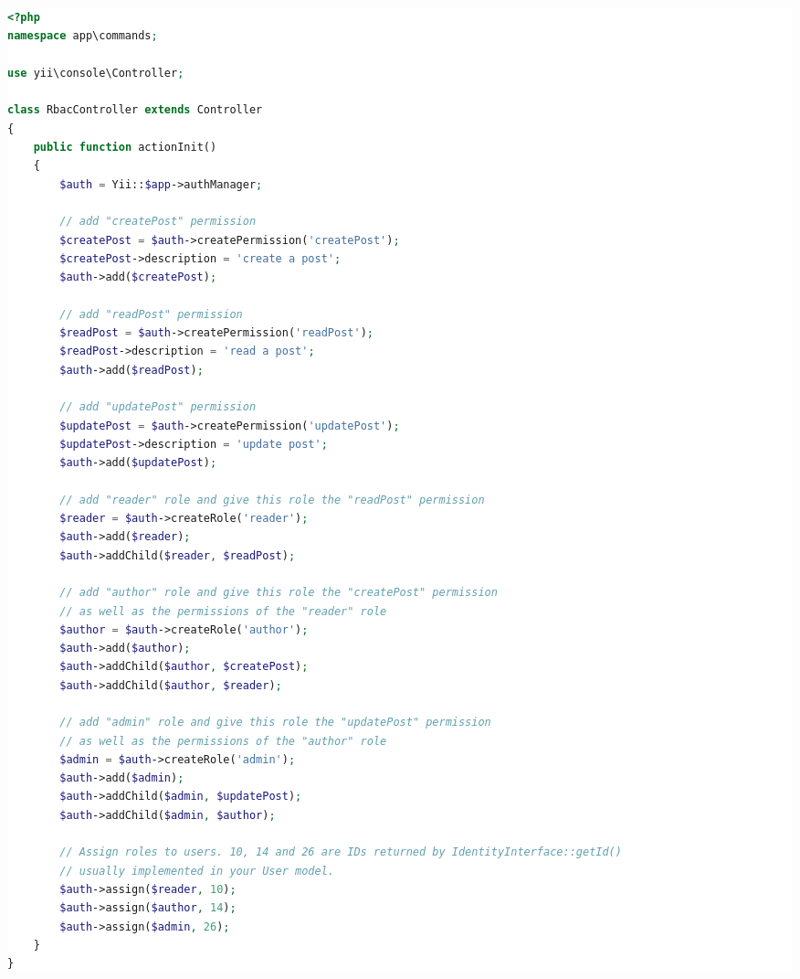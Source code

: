 ```php
<?php
namespace app\commands;

use yii\console\Controller;

class RbacController extends Controller
{
    public function actionInit()
    {
        $auth = Yii::$app->authManager;

        // add "createPost" permission
        $createPost = $auth->createPermission('createPost');
        $createPost->description = 'create a post';
        $auth->add($createPost);

        // add "readPost" permission
        $readPost = $auth->createPermission('readPost');
        $readPost->description = 'read a post';
        $auth->add($readPost);

        // add "updatePost" permission
        $updatePost = $auth->createPermission('updatePost');
        $updatePost->description = 'update post';
        $auth->add($updatePost);

        // add "reader" role and give this role the "readPost" permission
        $reader = $auth->createRole('reader');
        $auth->add($reader);
        $auth->addChild($reader, $readPost);

        // add "author" role and give this role the "createPost" permission
        // as well as the permissions of the "reader" role
        $author = $auth->createRole('author');
        $auth->add($author);
        $auth->addChild($author, $createPost);
        $auth->addChild($author, $reader);

        // add "admin" role and give this role the "updatePost" permission
        // as well as the permissions of the "author" role
        $admin = $auth->createRole('admin');
        $auth->add($admin);
        $auth->addChild($admin, $updatePost);
        $auth->addChild($admin, $author);

        // Assign roles to users. 10, 14 and 26 are IDs returned by IdentityInterface::getId()
        // usually implemented in your User model.
        $auth->assign($reader, 10);
        $auth->assign($author, 14);
        $auth->assign($admin, 26);
    }
}
```
